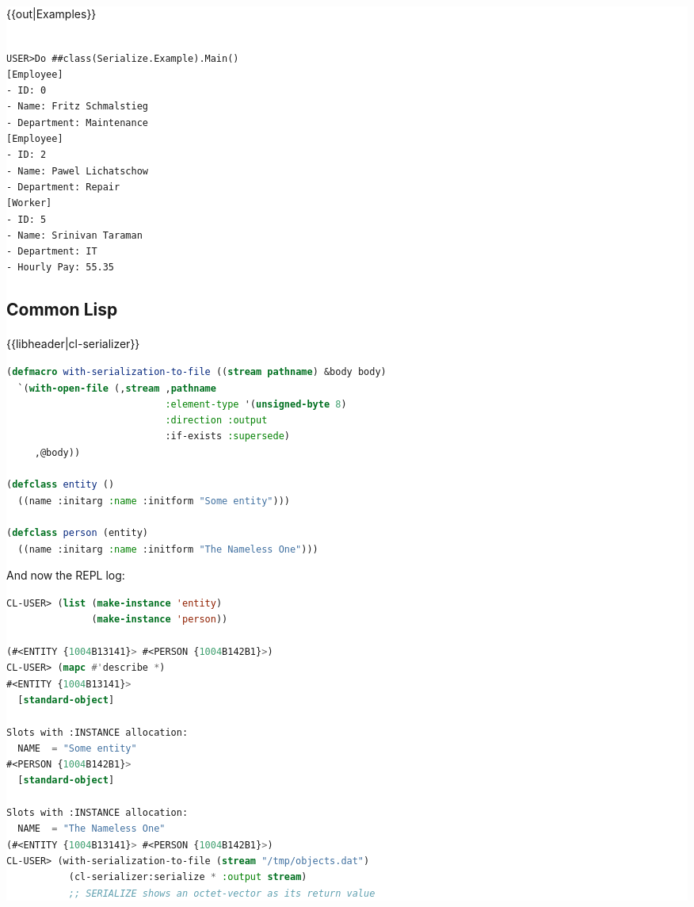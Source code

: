 
{{out|Examples}}


```txt

USER>Do ##class(Serialize.Example).Main()
[Employee]
- ID: 0
- Name: Fritz Schmalstieg
- Department: Maintenance
[Employee]
- ID: 2
- Name: Pawel Lichatschow
- Department: Repair
[Worker]
- ID: 5
- Name: Srinivan Taraman
- Department: IT
- Hourly Pay: 55.35

```



## Common Lisp


{{libheader|cl-serializer}}


```lisp
(defmacro with-serialization-to-file ((stream pathname) &body body)
  `(with-open-file (,stream ,pathname
                            :element-type '(unsigned-byte 8)
                            :direction :output
                            :if-exists :supersede)
     ,@body))

(defclass entity ()
  ((name :initarg :name :initform "Some entity")))

(defclass person (entity)
  ((name :initarg :name :initform "The Nameless One")))
```


And now the REPL log:


```lisp
CL-USER> (list (make-instance 'entity)
               (make-instance 'person))

(#<ENTITY {1004B13141}> #<PERSON {1004B142B1}>)
CL-USER> (mapc #'describe *)
#<ENTITY {1004B13141}>
  [standard-object]

Slots with :INSTANCE allocation:
  NAME  = "Some entity"
#<PERSON {1004B142B1}>
  [standard-object]

Slots with :INSTANCE allocation:
  NAME  = "The Nameless One"
(#<ENTITY {1004B13141}> #<PERSON {1004B142B1}>)
CL-USER> (with-serialization-to-file (stream "/tmp/objects.dat")
           (cl-serializer:serialize * :output stream)
           ;; SERIALIZE shows an octet-vector as its return value
```